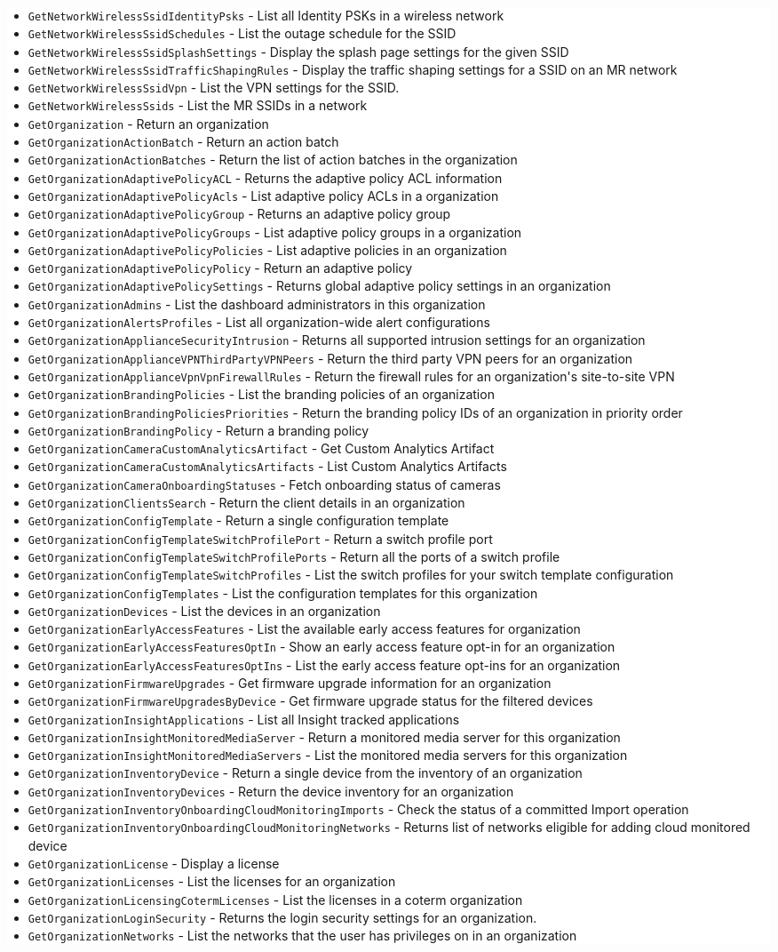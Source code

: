 * `GetNetworkWirelessSsidIdentityPsks` - List all Identity PSKs in a wireless network
* `GetNetworkWirelessSsidSchedules` - List the outage schedule for the SSID
* `GetNetworkWirelessSsidSplashSettings` - Display the splash page settings for the given SSID
* `GetNetworkWirelessSsidTrafficShapingRules` - Display the traffic shaping settings for a SSID on an MR network
* `GetNetworkWirelessSsidVpn` - List the VPN settings for the SSID.
* `GetNetworkWirelessSsids` - List the MR SSIDs in a network
* `GetOrganization` - Return an organization
* `GetOrganizationActionBatch` - Return an action batch
* `GetOrganizationActionBatches` - Return the list of action batches in the organization
* `GetOrganizationAdaptivePolicyACL` - Returns the adaptive policy ACL information
* `GetOrganizationAdaptivePolicyAcls` - List adaptive policy ACLs in a organization
* `GetOrganizationAdaptivePolicyGroup` - Returns an adaptive policy group
* `GetOrganizationAdaptivePolicyGroups` - List adaptive policy groups in a organization
* `GetOrganizationAdaptivePolicyPolicies` - List adaptive policies in an organization
* `GetOrganizationAdaptivePolicyPolicy` - Return an adaptive policy
* `GetOrganizationAdaptivePolicySettings` - Returns global adaptive policy settings in an organization
* `GetOrganizationAdmins` - List the dashboard administrators in this organization
* `GetOrganizationAlertsProfiles` - List all organization-wide alert configurations
* `GetOrganizationApplianceSecurityIntrusion` - Returns all supported intrusion settings for an organization
* `GetOrganizationApplianceVPNThirdPartyVPNPeers` - Return the third party VPN peers for an organization
* `GetOrganizationApplianceVpnVpnFirewallRules` - Return the firewall rules for an organization's site-to-site VPN
* `GetOrganizationBrandingPolicies` - List the branding policies of an organization
* `GetOrganizationBrandingPoliciesPriorities` - Return the branding policy IDs of an organization in priority order
* `GetOrganizationBrandingPolicy` - Return a branding policy
* `GetOrganizationCameraCustomAnalyticsArtifact` - Get Custom Analytics Artifact
* `GetOrganizationCameraCustomAnalyticsArtifacts` - List Custom Analytics Artifacts
* `GetOrganizationCameraOnboardingStatuses` - Fetch onboarding status of cameras
* `GetOrganizationClientsSearch` - Return the client details in an organization
* `GetOrganizationConfigTemplate` - Return a single configuration template
* `GetOrganizationConfigTemplateSwitchProfilePort` - Return a switch profile port
* `GetOrganizationConfigTemplateSwitchProfilePorts` - Return all the ports of a switch profile
* `GetOrganizationConfigTemplateSwitchProfiles` - List the switch profiles for your switch template configuration
* `GetOrganizationConfigTemplates` - List the configuration templates for this organization
* `GetOrganizationDevices` - List the devices in an organization
* `GetOrganizationEarlyAccessFeatures` - List the available early access features for organization
* `GetOrganizationEarlyAccessFeaturesOptIn` - Show an early access feature opt-in for an organization
* `GetOrganizationEarlyAccessFeaturesOptIns` - List the early access feature opt-ins for an organization
* `GetOrganizationFirmwareUpgrades` - Get firmware upgrade information for an organization
* `GetOrganizationFirmwareUpgradesByDevice` - Get firmware upgrade status for the filtered devices
* `GetOrganizationInsightApplications` - List all Insight tracked applications
* `GetOrganizationInsightMonitoredMediaServer` - Return a monitored media server for this organization
* `GetOrganizationInsightMonitoredMediaServers` - List the monitored media servers for this organization
* `GetOrganizationInventoryDevice` - Return a single device from the inventory of an organization
* `GetOrganizationInventoryDevices` - Return the device inventory for an organization
* `GetOrganizationInventoryOnboardingCloudMonitoringImports` - Check the status of a committed Import operation
* `GetOrganizationInventoryOnboardingCloudMonitoringNetworks` - Returns list of networks eligible for adding cloud monitored device
* `GetOrganizationLicense` - Display a license
* `GetOrganizationLicenses` - List the licenses for an organization
* `GetOrganizationLicensingCotermLicenses` - List the licenses in a coterm organization
* `GetOrganizationLoginSecurity` - Returns the login security settings for an organization.
* `GetOrganizationNetworks` - List the networks that the user has privileges on in an organization